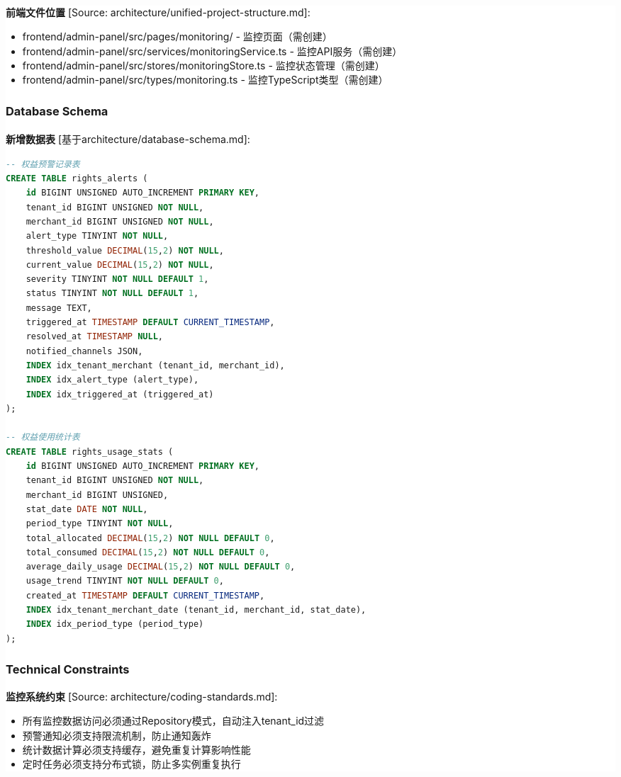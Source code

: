 **前端文件位置** [Source: architecture/unified-project-structure.md]:
- frontend/admin-panel/src/pages/monitoring/ - 监控页面（需创建）
- frontend/admin-panel/src/services/monitoringService.ts - 监控API服务（需创建）
- frontend/admin-panel/src/stores/monitoringStore.ts - 监控状态管理（需创建）
- frontend/admin-panel/src/types/monitoring.ts - 监控TypeScript类型（需创建）

### Database Schema
**新增数据表** [基于architecture/database-schema.md]:
```sql
-- 权益预警记录表
CREATE TABLE rights_alerts (
    id BIGINT UNSIGNED AUTO_INCREMENT PRIMARY KEY,
    tenant_id BIGINT UNSIGNED NOT NULL,
    merchant_id BIGINT UNSIGNED NOT NULL,
    alert_type TINYINT NOT NULL,
    threshold_value DECIMAL(15,2) NOT NULL,
    current_value DECIMAL(15,2) NOT NULL,
    severity TINYINT NOT NULL DEFAULT 1,
    status TINYINT NOT NULL DEFAULT 1,
    message TEXT,
    triggered_at TIMESTAMP DEFAULT CURRENT_TIMESTAMP,
    resolved_at TIMESTAMP NULL,
    notified_channels JSON,
    INDEX idx_tenant_merchant (tenant_id, merchant_id),
    INDEX idx_alert_type (alert_type),
    INDEX idx_triggered_at (triggered_at)
);

-- 权益使用统计表
CREATE TABLE rights_usage_stats (
    id BIGINT UNSIGNED AUTO_INCREMENT PRIMARY KEY,
    tenant_id BIGINT UNSIGNED NOT NULL,
    merchant_id BIGINT UNSIGNED,
    stat_date DATE NOT NULL,
    period_type TINYINT NOT NULL,
    total_allocated DECIMAL(15,2) NOT NULL DEFAULT 0,
    total_consumed DECIMAL(15,2) NOT NULL DEFAULT 0,
    average_daily_usage DECIMAL(15,2) NOT NULL DEFAULT 0,
    usage_trend TINYINT NOT NULL DEFAULT 0,
    created_at TIMESTAMP DEFAULT CURRENT_TIMESTAMP,
    INDEX idx_tenant_merchant_date (tenant_id, merchant_id, stat_date),
    INDEX idx_period_type (period_type)
);
```

### Technical Constraints
**监控系统约束** [Source: architecture/coding-standards.md]:
- 所有监控数据访问必须通过Repository模式，自动注入tenant_id过滤
- 预警通知必须支持限流机制，防止通知轰炸
- 统计数据计算必须支持缓存，避免重复计算影响性能
- 定时任务必须支持分布式锁，防止多实例重复执行
